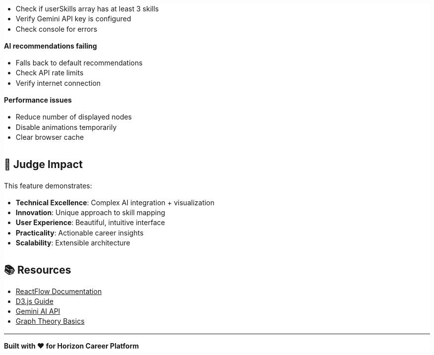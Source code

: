 - Check if userSkills array has at least 3 skills
- Verify Gemini API key is configured
- Check console for errors

**AI recommendations failing**

- Falls back to default recommendations
- Check API rate limits
- Verify internet connection

**Performance issues**

- Reduce number of displayed nodes
- Disable animations temporarily
- Clear browser cache

## 🎯 Judge Impact

This feature demonstrates:

- **Technical Excellence**: Complex AI integration + visualization
- **Innovation**: Unique approach to skill mapping
- **User Experience**: Beautiful, intuitive interface
- **Practicality**: Actionable career insights
- **Scalability**: Extensible architecture

## 📚 Resources

- [ReactFlow Documentation](https://reactflow.dev/)
- [D3.js Guide](https://d3js.org/)
- [Gemini AI API](https://ai.google.dev/)
- [Graph Theory Basics](https://en.wikipedia.org/wiki/Graph_theory)

---

**Built with ❤️ for Horizon Career Platform**
